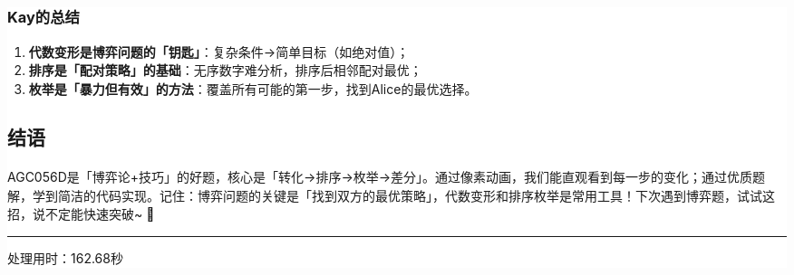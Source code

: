 
### Kay的总结
1. **代数变形是博弈问题的「钥匙」**：复杂条件→简单目标（如绝对值）；  
2. **排序是「配对策略」的基础**：无序数字难分析，排序后相邻配对最优；  
3. **枚举是「暴力但有效」的方法**：覆盖所有可能的第一步，找到Alice的最优选择。


## 结语
AGC056D是「博弈论+技巧」的好题，核心是「转化→排序→枚举→差分」。通过像素动画，我们能直观看到每一步的变化；通过优质题解，学到简洁的代码实现。记住：博弈问题的关键是「找到双方的最优策略」，代数变形和排序枚举是常用工具！下次遇到博弈题，试试这招，说不定能快速突破~ 💪

---
处理用时：162.68秒